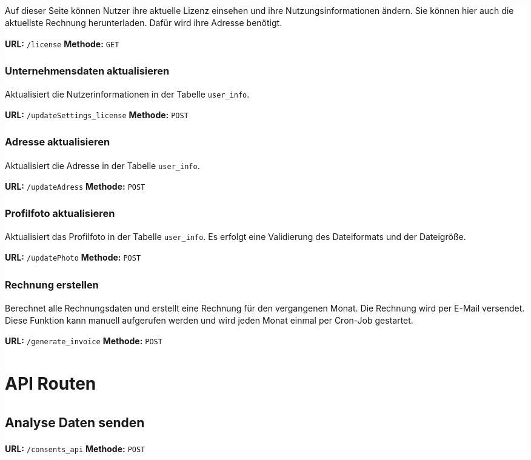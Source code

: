 Auf dieser Seite können Nutzer ihre aktuelle Lizenz einsehen und ihre Nutzungsinformationen ändern. Sie können hier auch die aktuellste Rechnung herunterladen. Dafür wird ihre Adresse benötigt.

**URL:**  `/license`
**Methode:**  `GET`

### Unternehmensdaten aktualisieren

Aktualisiert die Nutzerinformationen in der Tabelle `user_info`.

**URL:**  `/updateSettings_license`
**Methode:**  `POST`

### Adresse aktualisieren

Aktualisiert die Adresse in der Tabelle `user_info`.

**URL:**  `/updateAdress`
**Methode:**  `POST`

### Profilfoto aktualisieren

Aktualisiert das Profilfoto in der Tabelle `user_info`. Es erfolgt eine Validierung des Dateiformats und der Dateigröße.

**URL:**  `/updatePhoto`
**Methode:**  `POST`

### Rechnung erstellen

Berechnet alle Rechnungsdaten und erstellt eine Rechnung für den vergangenen Monat. Die Rechnung wird per E-Mail versendet. Diese Funktion kann manuell aufgerufen werden und wird jeden Monat einmal per Cron-Job gestartet.

**URL:**  `/generate_invoice`
**Methode:**  `POST`

# API Routen

## Analyse Daten senden

**URL:**  `/consents_api`
**Methode:**  `POST`
